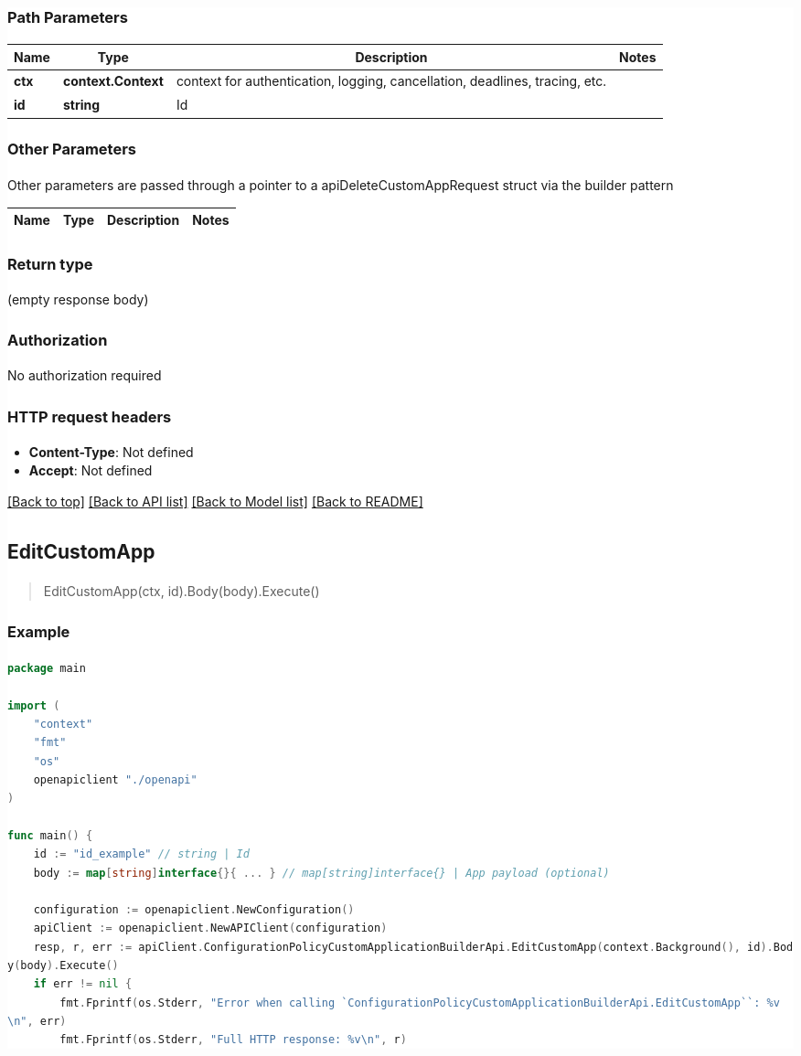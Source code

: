 ### Path Parameters


Name | Type | Description  | Notes
------------- | ------------- | ------------- | -------------
**ctx** | **context.Context** | context for authentication, logging, cancellation, deadlines, tracing, etc.
**id** | **string** | Id | 

### Other Parameters

Other parameters are passed through a pointer to a apiDeleteCustomAppRequest struct via the builder pattern


Name | Type | Description  | Notes
------------- | ------------- | ------------- | -------------


### Return type

 (empty response body)

### Authorization

No authorization required

### HTTP request headers

- **Content-Type**: Not defined
- **Accept**: Not defined

[[Back to top]](#) [[Back to API list]](../README.md#documentation-for-api-endpoints)
[[Back to Model list]](../README.md#documentation-for-models)
[[Back to README]](../README.md)


## EditCustomApp

> EditCustomApp(ctx, id).Body(body).Execute()





### Example

```go
package main

import (
    "context"
    "fmt"
    "os"
    openapiclient "./openapi"
)

func main() {
    id := "id_example" // string | Id
    body := map[string]interface{}{ ... } // map[string]interface{} | App payload (optional)

    configuration := openapiclient.NewConfiguration()
    apiClient := openapiclient.NewAPIClient(configuration)
    resp, r, err := apiClient.ConfigurationPolicyCustomApplicationBuilderApi.EditCustomApp(context.Background(), id).Body(body).Execute()
    if err != nil {
        fmt.Fprintf(os.Stderr, "Error when calling `ConfigurationPolicyCustomApplicationBuilderApi.EditCustomApp``: %v\n", err)
        fmt.Fprintf(os.Stderr, "Full HTTP response: %v\n", r)
```